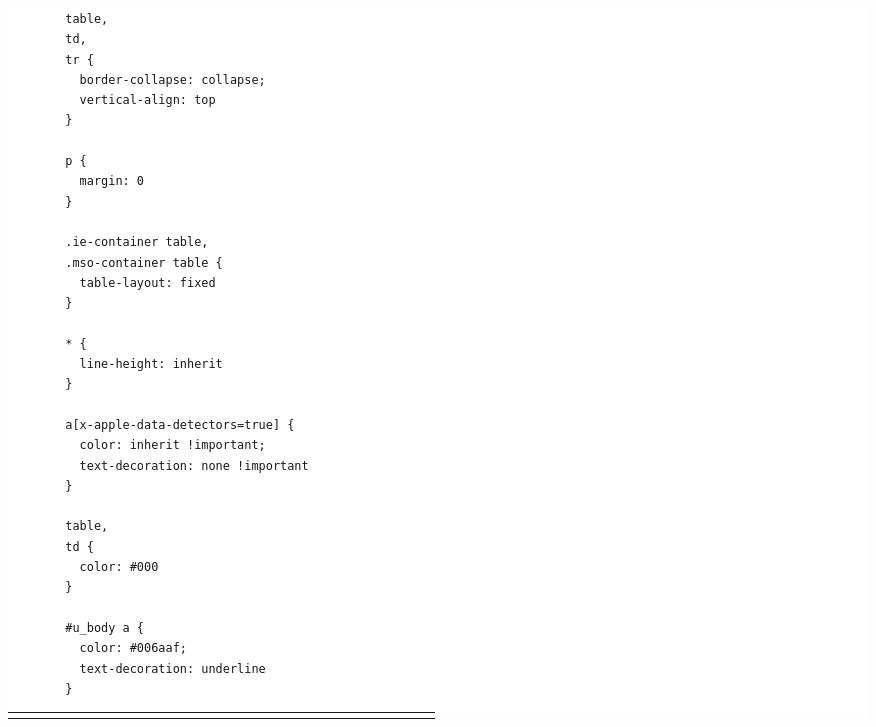 
            table,
            td,
            tr {
              border-collapse: collapse;
              vertical-align: top
            }

            p {
              margin: 0
            }

            .ie-container table,
            .mso-container table {
              table-layout: fixed
            }

            * {
              line-height: inherit
            }

            a[x-apple-data-detectors=true] {
              color: inherit !important;
              text-decoration: none !important
            }

            table,
            td {
              color: #000
            }

            #u_body a {
              color: #006aaf;
              text-decoration: underline
            }
</style>


<table role="presentation" id="u_body" style="border-collapse:collapse;table-layout:fixed;border-spacing:0;mso-table-lspace:0;mso-table-rspace:0;vertical-align:top;min-width:320px;Margin:0 auto;background-color:#fff;width:100%" cellpadding="0" cellspacing="0" class="english">
              <tbody>
                <tr style="vertical-align:top">
                  <td style="word-break:break-word;border-collapse:collapse!important;vertical-align:top">
                    <!--[if (mso)|(IE)]><table role="presentation" width="100%" cellpadding="0" cellspacing="0" border="0"><tr><td align="center" style="background-color: #ffffff;"><![endif]-->
                    <div class="u-row-container" style="padding:0;background-color:transparent">
                      <div class="u-row"
                        style="margin:0 auto;min-width:320px;max-width:620px;overflow-wrap:break-word;word-wrap:break-word;word-break:break-word;background-color:transparent">
                        <div style="border-collapse:collapse;display:table;width:100%;height:100%;background-color:transparent">
                          <!--[if (mso)|(IE)]><table role="presentation" width="100%" cellpadding="0" cellspacing="0" border="0"><tr><td style="padding: 0px;background-color: transparent;" align="center"><table role="presentation" cellpadding="0" cellspacing="0" border="0" style="width:620px;"><tr style="background-color: transparent;"><![endif]-->
                          <!--[if (mso)|(IE)]><td align="center" width="413" style="width: 413px;padding: 0px;border-top: 0px solid transparent;border-left: 0px solid transparent;border-right: 0px solid transparent;border-bottom: 0px solid transparent;border-radius: 0px;-webkit-border-radius: 0px; -moz-border-radius: 0px;" valign="top"><![endif]-->
                          <div class="u-col u-col-66p67"
                            style="max-width:320px;min-width:413.33px;display:table-cell;vertical-align:top">
                            <div
                              style="height:100%;width:100%!important;border-radius:0;-webkit-border-radius:0;-moz-border-radius:0">
                              <!--[if (!mso)&(!IE)]><!-->
                              <div